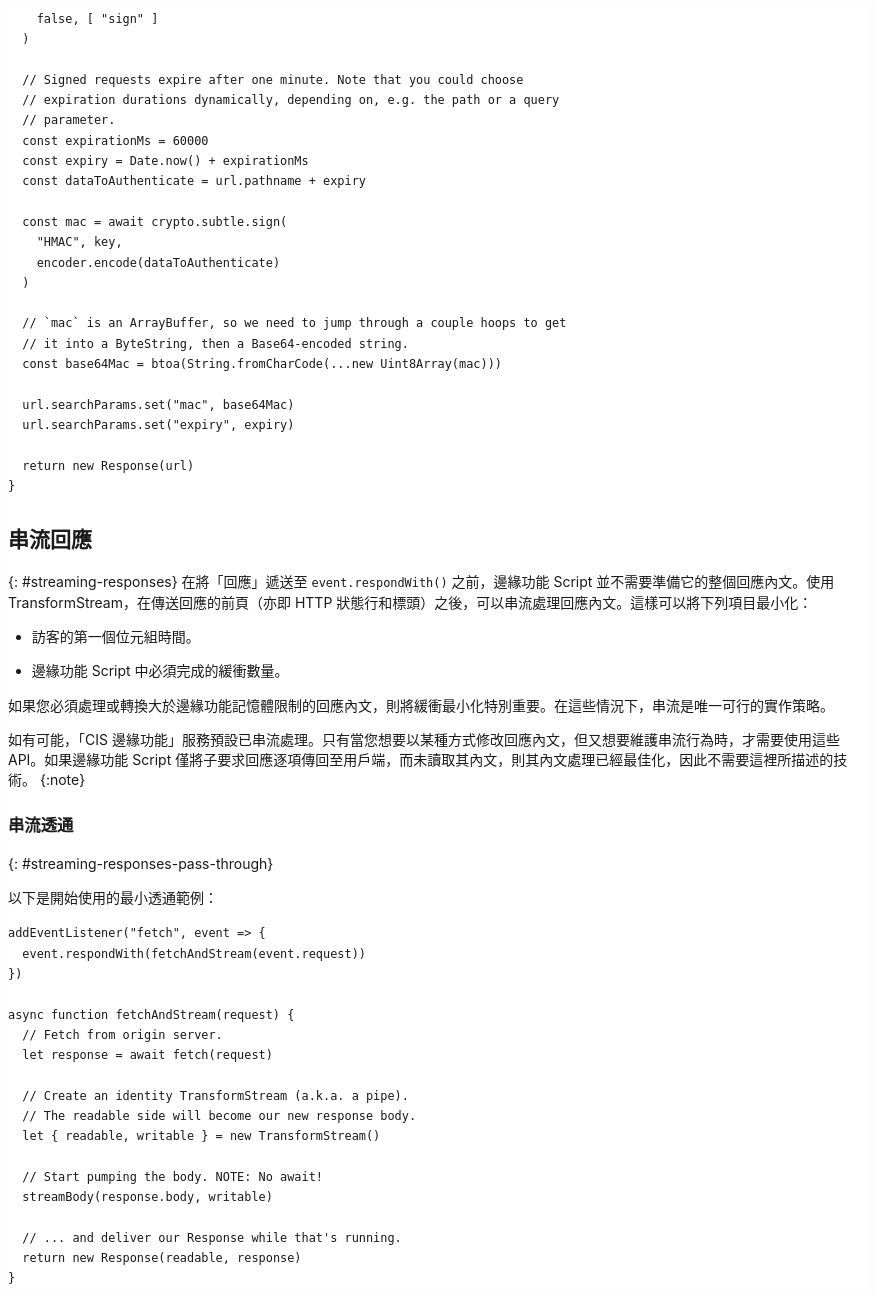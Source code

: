 ```
    false, [ "sign" ]
  )

  // Signed requests expire after one minute. Note that you could choose
  // expiration durations dynamically, depending on, e.g. the path or a query
  // parameter.
  const expirationMs = 60000
  const expiry = Date.now() + expirationMs
  const dataToAuthenticate = url.pathname + expiry

  const mac = await crypto.subtle.sign(
    "HMAC", key,
    encoder.encode(dataToAuthenticate)
  )

  // `mac` is an ArrayBuffer, so we need to jump through a couple hoops to get
  // it into a ByteString, then a Base64-encoded string.
  const base64Mac = btoa(String.fromCharCode(...new Uint8Array(mac)))

  url.searchParams.set("mac", base64Mac)
  url.searchParams.set("expiry", expiry)

  return new Response(url)
}
```

## 串流回應
{: #streaming-responses}
在將「回應」遞送至 `event.respondWith()` 之前，邊緣功能 Script 並不需要準備它的整個回應內文。使用 TransformStream，在傳送回應的前頁（亦即 HTTP 狀態行和標頭）之後，可以串流處理回應內文。這樣可以將下列項目最小化：

* 訪客的第一個位元組時間。

* 邊緣功能 Script 中必須完成的緩衝數量。

如果您必須處理或轉換大於邊緣功能記憶體限制的回應內文，則將緩衝最小化特別重要。在這些情況下，串流是唯一可行的實作策略。

如有可能，「CIS 邊緣功能」服務預設已串流處理。只有當您想要以某種方式修改回應內文，但又想要維護串流行為時，才需要使用這些 API。如果邊緣功能 Script 僅將子要求回應逐項傳回至用戶端，而未讀取其內文，則其內文處理已經最佳化，因此不需要這裡所描述的技術。
{:note}

### 串流透通
{: #streaming-responses-pass-through}

以下是開始使用的最小透通範例：
```
addEventListener("fetch", event => {
  event.respondWith(fetchAndStream(event.request))
})

async function fetchAndStream(request) {
  // Fetch from origin server.
  let response = await fetch(request)

  // Create an identity TransformStream (a.k.a. a pipe).
  // The readable side will become our new response body.
  let { readable, writable } = new TransformStream()

  // Start pumping the body. NOTE: No await!
  streamBody(response.body, writable)

  // ... and deliver our Response while that's running.
  return new Response(readable, response)
}
```